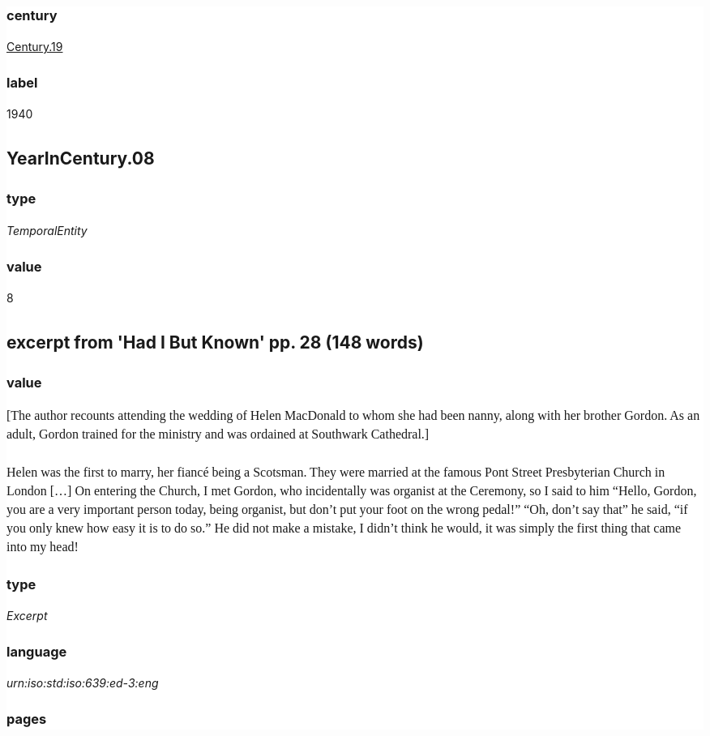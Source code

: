 ### century


[Century.19](#Century.19)

### label


1940

## YearInCentury.08

### type


*TemporalEntity*

### value


8

## excerpt from 'Had I But Known' pp. 28 (148 words)

### value


<p class="MsoNormal" style="margin: 0cm 0cm 0.0001pt; font-size: medium; font-family: 'Times New Roman';">[The author recounts attending the wedding of Helen MacDonald to whom she had been nanny, along with her brother Gordon. As an adult, Gordon trained for the ministry and was ordained at Southwark Cathedral.]</p>
<p class="MsoNormal" style="margin: 0cm 0cm 0.0001pt; font-size: medium; font-family: 'Times New Roman';">&nbsp;</p>
<p class="MsoNormal" style="margin: 0cm 0cm 0.0001pt; font-size: medium; font-family: 'Times New Roman';">Helen was the first to marry, her fianc&eacute; being a Scotsman. They were married&nbsp;at the famous Pont Street Presbyterian Church in London [&hellip;] On entering the Church, I met Gordon, who incidentally was organist at the Ceremony, so I said to him &ldquo;Hello, Gordon, you are a very important person today, being organist, but don&rsquo;t put your foot on the wrong pedal!&rdquo; &ldquo;Oh, don&rsquo;t say that&rdquo; he said, &ldquo;if you only knew how easy it is to do so.&rdquo; He did not make a mistake, I didn&rsquo;t think he would, it was simply the first thing that came into my head!&nbsp;</p>

### type


*Excerpt*

### language


*urn:iso:std:iso:639:ed-3:eng*

### pages
